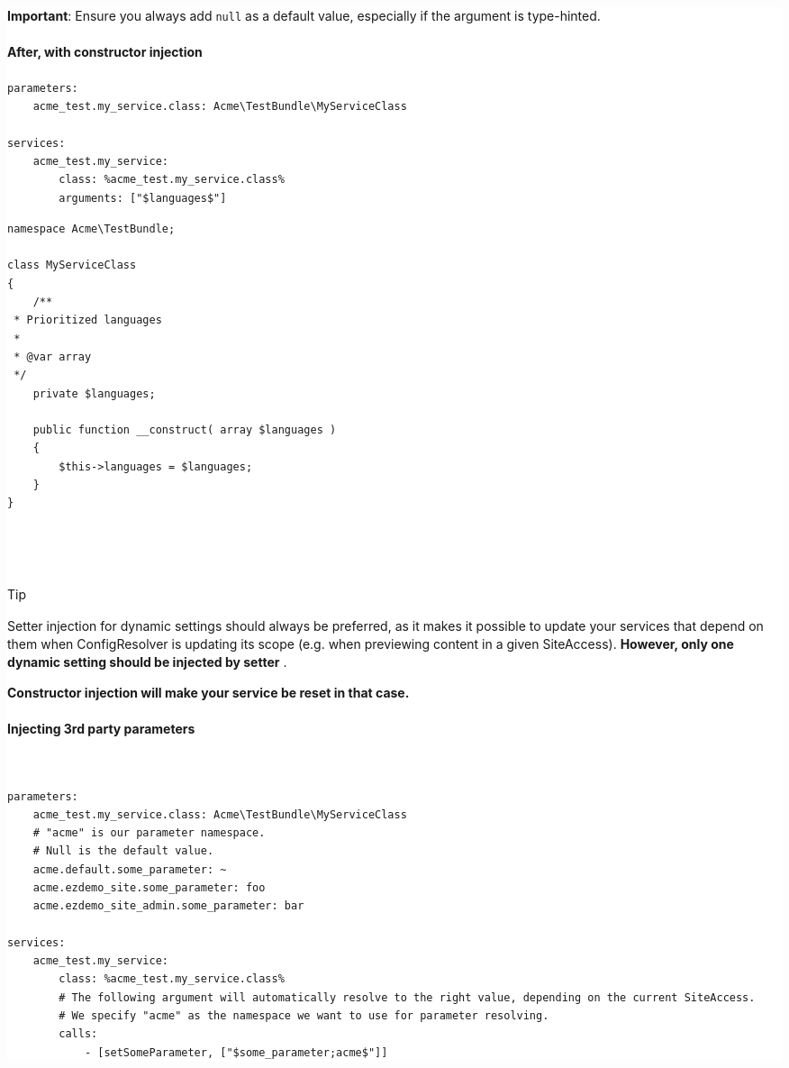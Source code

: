 **Important**: Ensure you always add `null` as a default value, especially if the argument is type-hinted.

#### After, with constructor injection

``` brush:
parameters:
    acme_test.my_service.class: Acme\TestBundle\MyServiceClass

services:
    acme_test.my_service:
        class: %acme_test.my_service.class%
        arguments: ["$languages$"]
```

``` brush:
namespace Acme\TestBundle;

class MyServiceClass
{
    /**
 * Prioritized languages
 *
 * @var array
 */
    private $languages;

    public function __construct( array $languages )
    {
        $this->languages = $languages;
    }
}
```

 

 

Tip

Setter injection for dynamic settings should always be preferred, as it makes it possible to update your services that depend on them when ConfigResolver is updating its scope (e.g. when previewing content in a given SiteAccess). **However, only one dynamic setting should be injected by setter** .

**Constructor injection will make your service be reset in that case.**

#### Injecting 3rd party parameters

 

``` brush:
parameters:
    acme_test.my_service.class: Acme\TestBundle\MyServiceClass
    # "acme" is our parameter namespace.
    # Null is the default value.
    acme.default.some_parameter: ~
    acme.ezdemo_site.some_parameter: foo
    acme.ezdemo_site_admin.some_parameter: bar
 
services:
    acme_test.my_service:
        class: %acme_test.my_service.class%
        # The following argument will automatically resolve to the right value, depending on the current SiteAccess.
        # We specify "acme" as the namespace we want to use for parameter resolving.
        calls:
            - [setSomeParameter, ["$some_parameter;acme$"]]
```
